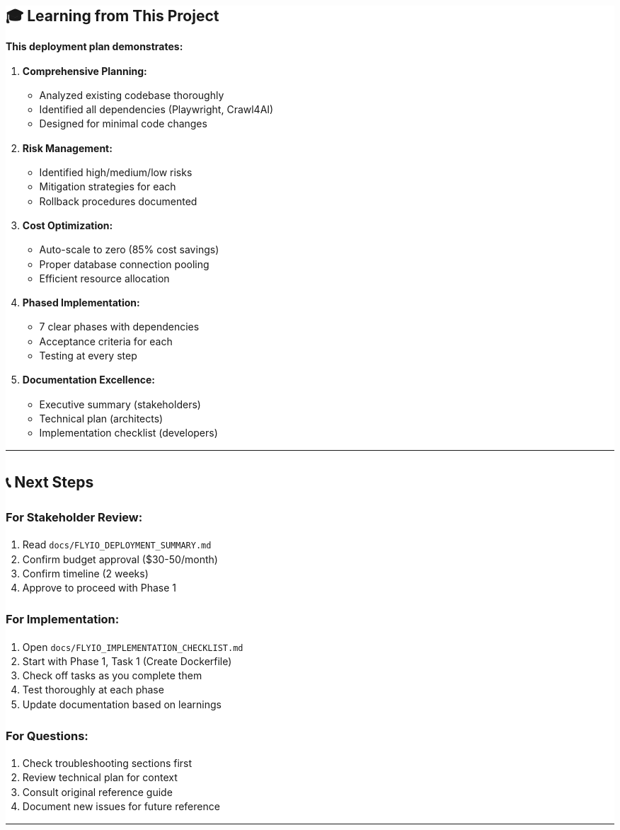 
## 🎓 Learning from This Project

**This deployment plan demonstrates:**

1. **Comprehensive Planning:**
   - Analyzed existing codebase thoroughly
   - Identified all dependencies (Playwright, Crawl4AI)
   - Designed for minimal code changes

2. **Risk Management:**
   - Identified high/medium/low risks
   - Mitigation strategies for each
   - Rollback procedures documented

3. **Cost Optimization:**
   - Auto-scale to zero (85% cost savings)
   - Proper database connection pooling
   - Efficient resource allocation

4. **Phased Implementation:**
   - 7 clear phases with dependencies
   - Acceptance criteria for each
   - Testing at every step

5. **Documentation Excellence:**
   - Executive summary (stakeholders)
   - Technical plan (architects)
   - Implementation checklist (developers)

---

## 📞 Next Steps

### For Stakeholder Review:
1. Read `docs/FLYIO_DEPLOYMENT_SUMMARY.md`
2. Confirm budget approval ($30-50/month)
3. Confirm timeline (2 weeks)
4. Approve to proceed with Phase 1

### For Implementation:
1. Open `docs/FLYIO_IMPLEMENTATION_CHECKLIST.md`
2. Start with Phase 1, Task 1 (Create Dockerfile)
3. Check off tasks as you complete them
4. Test thoroughly at each phase
5. Update documentation based on learnings

### For Questions:
1. Check troubleshooting sections first
2. Review technical plan for context
3. Consult original reference guide
4. Document new issues for future reference

---